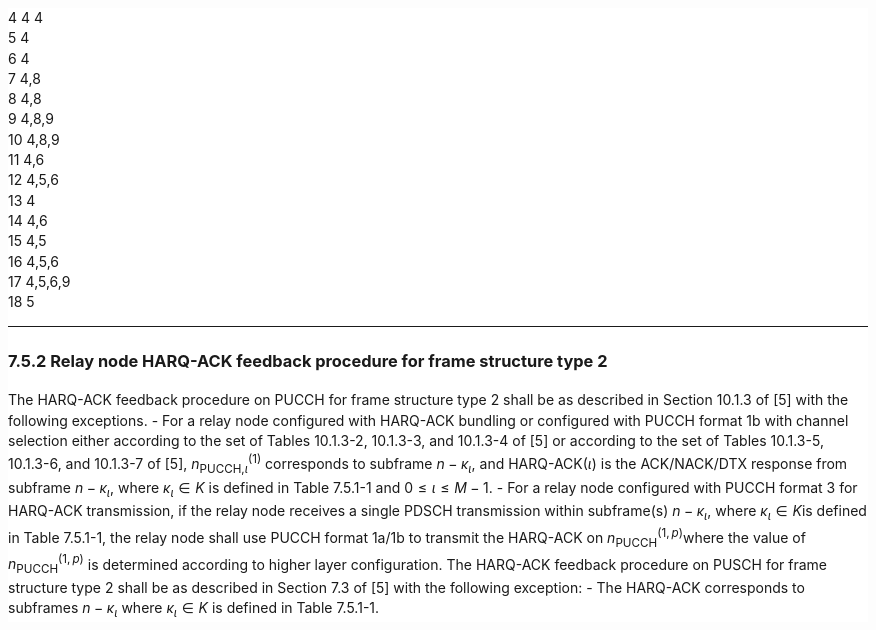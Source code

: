 4 4 4  
5 4  
6 4  
7 4,8  
8 4,8  
9 4,8,9  
10 4,8,9  
11 4,6  
12 4,5,6  
13 4  
14 4,6  
15 4,5  
16 4,5,6  
17 4,5,6,9  
18 5
* * *
### 7.5.2 Relay node HARQ-ACK feedback procedure for frame structure type 2
The HARQ-ACK feedback procedure on PUCCH for frame structure type 2 shall be
as described in Section 10.1.3 of [5] with the following exceptions.
\- For a relay node configured with HARQ-ACK bundling or configured with PUCCH
format 1b with channel selection either according to the set of Tables
10.1.3-2, 10.1.3-3, and 10.1.3-4 of [5] or according to the set of Tables
10.1.3-5, 10.1.3-6, and 10.1.3-7 of [5], $n_{\text{PUCCH,}\iota}^{(1)}$
corresponds to subframe $n - \kappa_{\iota}$, and HARQ-ACK($\iota$) is the
ACK/NACK/DTX response from subframe $n - \kappa_{\iota}$, where
$\kappa_{\iota} \in K$ is defined in Table 7.5.1-1 and $0 \leq \iota \leq M -
1$.
\- For a relay node configured with PUCCH format 3 for HARQ-ACK transmission,
if the relay node receives a single PDSCH transmission within subframe(s) $n -
\kappa_{\iota}$, where $\kappa_{\iota} \in K$is defined in Table 7.5.1-1, the
relay node shall use PUCCH format 1a/1b to transmit the HARQ-ACK on
$n_{\text{PUCCH}}^{(1,p)}$where the value of $n_{\text{PUCCH}}^{(1,p)}$ is
determined according to higher layer configuration.
The HARQ-ACK feedback procedure on PUSCH for frame structure type 2 shall be
as described in Section 7.3 of [5] with the following exception:
\- The HARQ-ACK corresponds to subframes $n - \kappa_{\iota}$ where
$\kappa_{\iota} \in K$ is defined in Table 7.5.1-1.
#